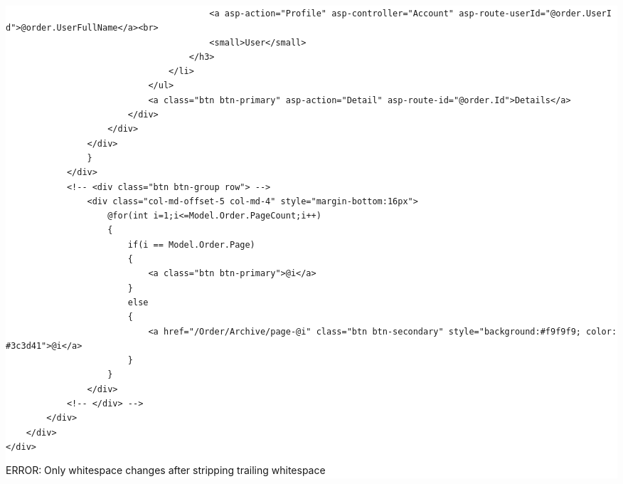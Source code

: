 ```cshtml
                                        <a asp-action="Profile" asp-controller="Account" asp-route-userId="@order.UserId">@order.UserFullName</a><br>
                                        <small>User</small>
                                    </h3>
                                </li>
                            </ul>
                            <a class="btn btn-primary" asp-action="Detail" asp-route-id="@order.Id">Details</a>
                        </div>
                    </div>
                </div>
                }
            </div>
            <!-- <div class="btn btn-group row"> -->
                <div class="col-md-offset-5 col-md-4" style="margin-bottom:16px">
                    @for(int i=1;i<=Model.Order.PageCount;i++)
                    {
                        if(i == Model.Order.Page)
                        {
                            <a class="btn btn-primary">@i</a>
                        }
                        else
                        {
                            <a href="/Order/Archive/page-@i" class="btn btn-secondary" style="background:#f9f9f9; color:#3c3d41">@i</a>
                        }
                    }
                </div>
            <!-- </div> -->
        </div>
    </div>
</div>

```

ERROR: Only whitespace changes after stripping trailing whitespace
